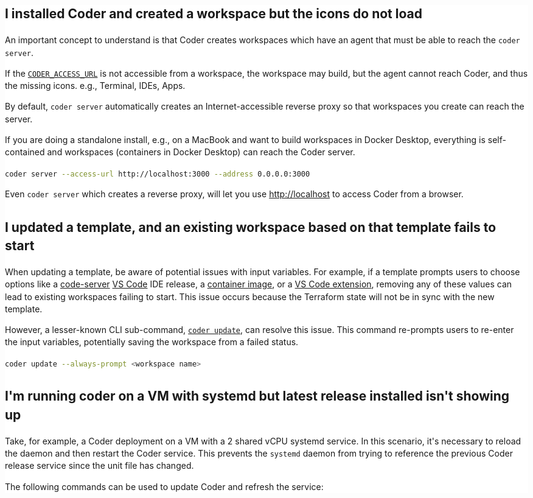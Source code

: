 ## I installed Coder and created a workspace but the icons do not load

An important concept to understand is that Coder creates workspaces which have
an agent that must be able to reach the `coder server`.

If the [`CODER_ACCESS_URL`](../admin/setup/index.md#access-url) is not
accessible from a workspace, the workspace may build, but the agent cannot reach
Coder, and thus the missing icons. e.g., Terminal, IDEs, Apps.

By default, `coder server` automatically creates an Internet-accessible
reverse proxy so that workspaces you create can reach the server.

If you are doing a standalone install, e.g., on a MacBook and want to build
workspaces in Docker Desktop, everything is self-contained and workspaces
(containers in Docker Desktop) can reach the Coder server.

```sh
coder server --access-url http://localhost:3000 --address 0.0.0.0:3000
```

Even `coder server` which creates a reverse proxy, will let you use
<http://localhost> to access Coder from a browser.

## I updated a template, and an existing workspace based on that template fails to start

When updating a template, be aware of potential issues with input variables. For
example, if a template prompts users to choose options like a
[code-server](https://github.com/coder/code-server)
[VS Code](https://code.visualstudio.com/) IDE release, a
[container image](https://hub.docker.com/u/codercom), or a
[VS Code extension](https://marketplace.visualstudio.com/vscode), removing any
of these values can lead to existing workspaces failing to start. This issue
occurs because the Terraform state will not be in sync with the new template.

However, a lesser-known CLI sub-command,
[`coder update`](../reference/cli/update.md), can resolve this issue. This
command re-prompts users to re-enter the input variables, potentially saving the
workspace from a failed status.

```sh
coder update --always-prompt <workspace name>
```

## I'm running coder on a VM with systemd but latest release installed isn't showing up

Take, for example, a Coder deployment on a VM with a 2 shared vCPU systemd
service. In this scenario, it's necessary to reload the daemon and then restart
the Coder service. This prevents the `systemd` daemon from trying to reference
the previous Coder release service since the unit file has changed.

The following commands can be used to update Coder and refresh the service:
